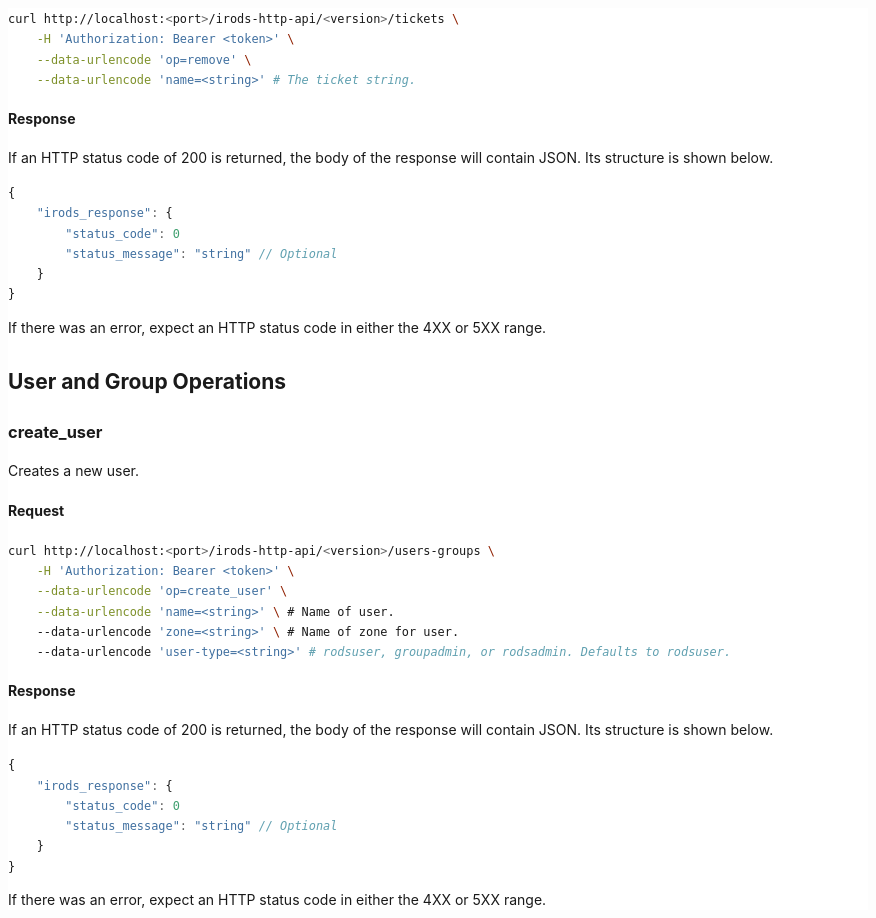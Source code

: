 ```bash
curl http://localhost:<port>/irods-http-api/<version>/tickets \
    -H 'Authorization: Bearer <token>' \
    --data-urlencode 'op=remove' \
    --data-urlencode 'name=<string>' # The ticket string.
```

#### Response

If an HTTP status code of 200 is returned, the body of the response will contain JSON. Its structure is shown below.

```js
{
    "irods_response": {
        "status_code": 0
        "status_message": "string" // Optional
    }
}
```

If there was an error, expect an HTTP status code in either the 4XX or 5XX range.

## User and Group Operations

### create_user

Creates a new user.

#### Request

```bash
curl http://localhost:<port>/irods-http-api/<version>/users-groups \
    -H 'Authorization: Bearer <token>' \
    --data-urlencode 'op=create_user' \
    --data-urlencode 'name=<string>' \ # Name of user.
    --data-urlencode 'zone=<string>' \ # Name of zone for user.
    --data-urlencode 'user-type=<string>' # rodsuser, groupadmin, or rodsadmin. Defaults to rodsuser.
```

#### Response

If an HTTP status code of 200 is returned, the body of the response will contain JSON. Its structure is shown below.

```js
{
    "irods_response": {
        "status_code": 0
        "status_message": "string" // Optional
    }
}
```

If there was an error, expect an HTTP status code in either the 4XX or 5XX range.
